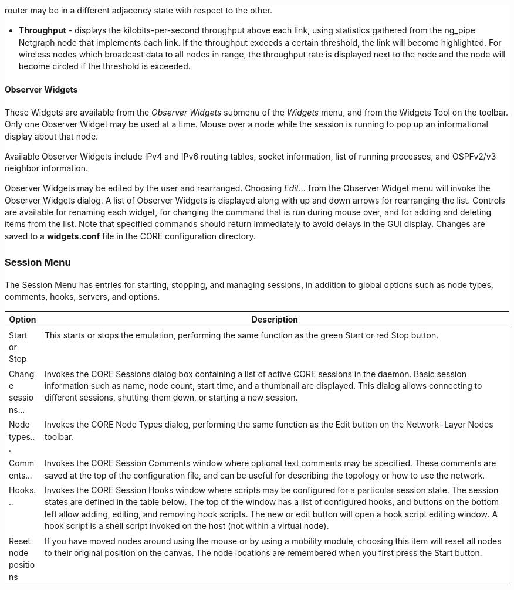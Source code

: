   router may be in a different adjacency state with respect to the other.
* **Throughput** - displays the kilobits-per-second throughput above each link,
  using statistics gathered from the ng_pipe Netgraph node that implements each
  link. If the throughput exceeds a certain threshold, the link will become
  highlighted. For wireless nodes which broadcast data to all nodes in range,
  the throughput rate is displayed next to the node and the node will become
  circled if the threshold is exceeded.

#### Observer Widgets

These Widgets are available from the *Observer Widgets* submenu of the
*Widgets* menu, and from the Widgets Tool on the toolbar. Only one Observer Widget may
be used at a time. Mouse over a node while the session is running to pop up
an informational display about that node.

Available Observer Widgets include IPv4 and IPv6 routing tables, socket
information, list of running processes, and OSPFv2/v3 neighbor information.

Observer Widgets may be edited by the user and rearranged. Choosing *Edit...*
from the Observer Widget menu will invoke the Observer Widgets dialog. A list
of Observer Widgets is displayed along with up and down arrows for rearranging
the list. Controls are available for renaming each widget, for changing the
command that is run during mouse over, and for adding and deleting items from
the list. Note that specified commands should return immediately to avoid
delays in the GUI display. Changes are saved to a **widgets.conf** file in
the CORE configuration directory.

### Session Menu

The Session Menu has entries for starting, stopping, and managing sessions,
in addition to global options such as node types, comments, hooks, servers,
and options.

| Option               | Description                                                                                                                                                                                                                                                                                                                                                                                                                                                         |
|----------------------|---------------------------------------------------------------------------------------------------------------------------------------------------------------------------------------------------------------------------------------------------------------------------------------------------------------------------------------------------------------------------------------------------------------------------------------------------------------------|
| Start or Stop        | This starts or stops the emulation, performing the same function as the green Start or red Stop button.                                                                                                                                                                                                                                                                                                                                                             |
| Change sessions...   | Invokes the CORE Sessions dialog box containing a list of active CORE sessions in the daemon. Basic session information such as name, node count, start time, and a thumbnail are displayed. This dialog allows connecting to different sessions, shutting them down, or starting a new session.                                                                                                                                                                    |
| Node types...        | Invokes the CORE Node Types dialog, performing the same function as the Edit button on the Network-Layer Nodes toolbar.                                                                                                                                                                                                                                                                                                                                             |
| Comments...          | Invokes the CORE Session Comments window where optional text comments may be specified. These comments are saved at the top of the configuration file, and can be useful for describing the topology or how to use the network.                                                                                                                                                                                                                                     |
| Hooks...             | Invokes the CORE Session Hooks window where scripts may be configured for a particular session state. The session states are defined in the [table](#session-states) below. The top of the window has a list of configured hooks, and buttons on the bottom left allow adding, editing, and removing hook scripts. The new or edit button will open a hook script editing window.  A hook script is a shell script invoked on the host (not within a virtual node). |
| Reset node positions | If you have moved nodes around using the mouse or by using a mobility module, choosing this item will reset all nodes to their original position on the canvas. The node locations are remembered when you first press the Start button.                                                                                                                                                                                                                            |